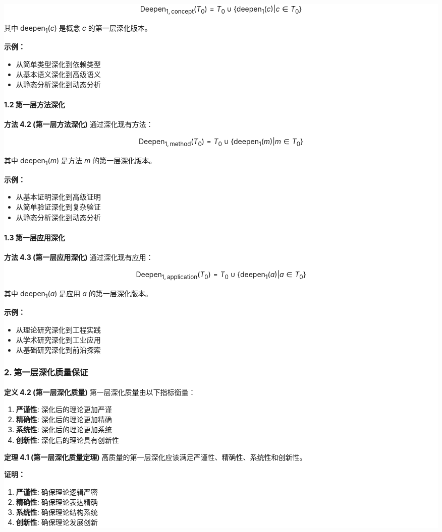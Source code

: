 $$\text{Deepen}_{1,\text{concept}}(T_0) = T_0 \cup \{\text{deepen}_1(c) | c \in T_0\}$$

其中 $\text{deepen}_1(c)$ 是概念 $c$ 的第一层深化版本。

**示例：**

- 从简单类型深化到依赖类型
- 从基本语义深化到高级语义
- 从静态分析深化到动态分析

#### 1.2 第一层方法深化

**方法 4.2 (第一层方法深化)**
通过深化现有方法：

$$\text{Deepen}_{1,\text{method}}(T_0) = T_0 \cup \{\text{deepen}_1(m) | m \in T_0\}$$

其中 $\text{deepen}_1(m)$ 是方法 $m$ 的第一层深化版本。

**示例：**

- 从基本证明深化到高级证明
- 从简单验证深化到复杂验证
- 从静态分析深化到动态分析

#### 1.3 第一层应用深化

**方法 4.3 (第一层应用深化)**
通过深化现有应用：

$$\text{Deepen}_{1,\text{application}}(T_0) = T_0 \cup \{\text{deepen}_1(a) | a \in T_0\}$$

其中 $\text{deepen}_1(a)$ 是应用 $a$ 的第一层深化版本。

**示例：**

- 从理论研究深化到工程实践
- 从学术研究深化到工业应用
- 从基础研究深化到前沿探索

### 2. 第一层深化质量保证

**定义 4.2 (第一层深化质量)**
第一层深化质量由以下指标衡量：

1. **严谨性**: 深化后的理论更加严谨
2. **精确性**: 深化后的理论更加精确
3. **系统性**: 深化后的理论更加系统
4. **创新性**: 深化后的理论具有创新性

**定理 4.1 (第一层深化质量定理)**
高质量的第一层深化应该满足严谨性、精确性、系统性和创新性。

**证明：**

1. **严谨性**: 确保理论逻辑严密
2. **精确性**: 确保理论表达精确
3. **系统性**: 确保理论结构系统
4. **创新性**: 确保理论发展创新
